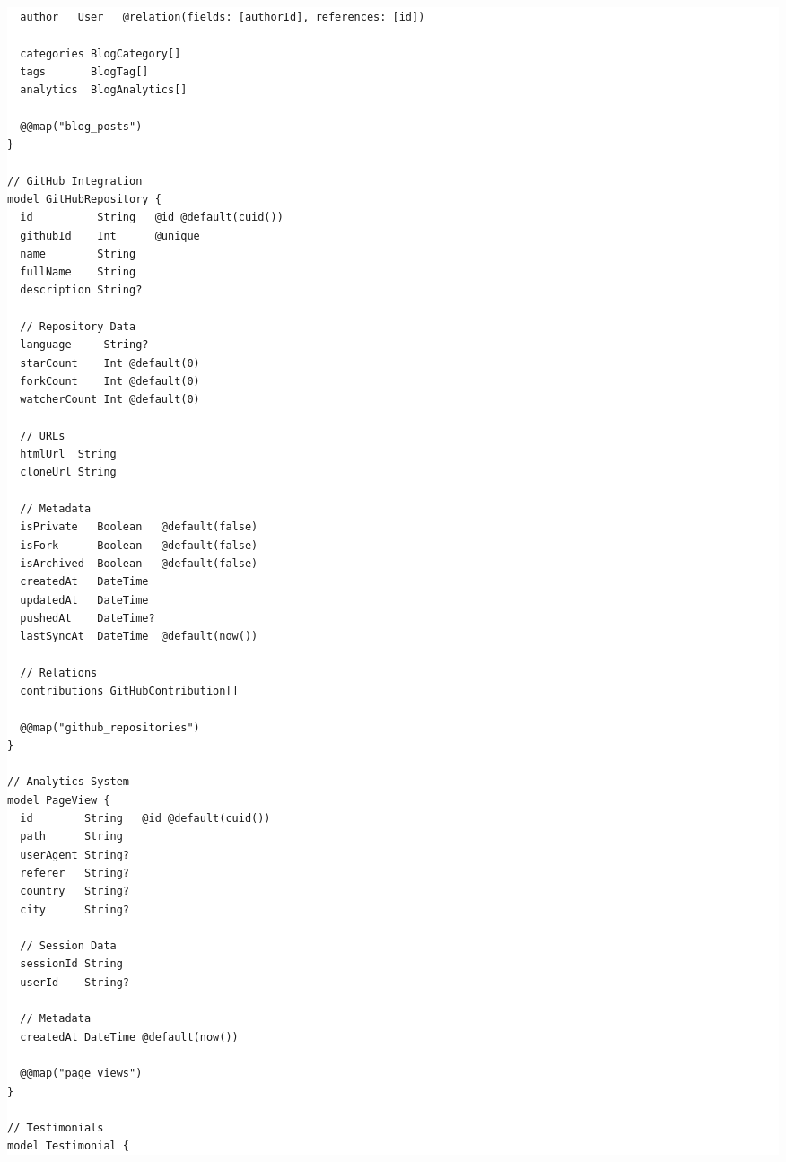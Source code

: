 ```prisma
  author   User   @relation(fields: [authorId], references: [id])

  categories BlogCategory[]
  tags       BlogTag[]
  analytics  BlogAnalytics[]

  @@map("blog_posts")
}

// GitHub Integration
model GitHubRepository {
  id          String   @id @default(cuid())
  githubId    Int      @unique
  name        String
  fullName    String
  description String?

  // Repository Data
  language     String?
  starCount    Int @default(0)
  forkCount    Int @default(0)
  watcherCount Int @default(0)

  // URLs
  htmlUrl  String
  cloneUrl String

  // Metadata
  isPrivate   Boolean   @default(false)
  isFork      Boolean   @default(false)
  isArchived  Boolean   @default(false)
  createdAt   DateTime
  updatedAt   DateTime
  pushedAt    DateTime?
  lastSyncAt  DateTime  @default(now())

  // Relations
  contributions GitHubContribution[]

  @@map("github_repositories")
}

// Analytics System
model PageView {
  id        String   @id @default(cuid())
  path      String
  userAgent String?
  referer   String?
  country   String?
  city      String?

  // Session Data
  sessionId String
  userId    String?

  // Metadata
  createdAt DateTime @default(now())

  @@map("page_views")
}

// Testimonials
model Testimonial {
```

  [key: string]: ValidationError[];